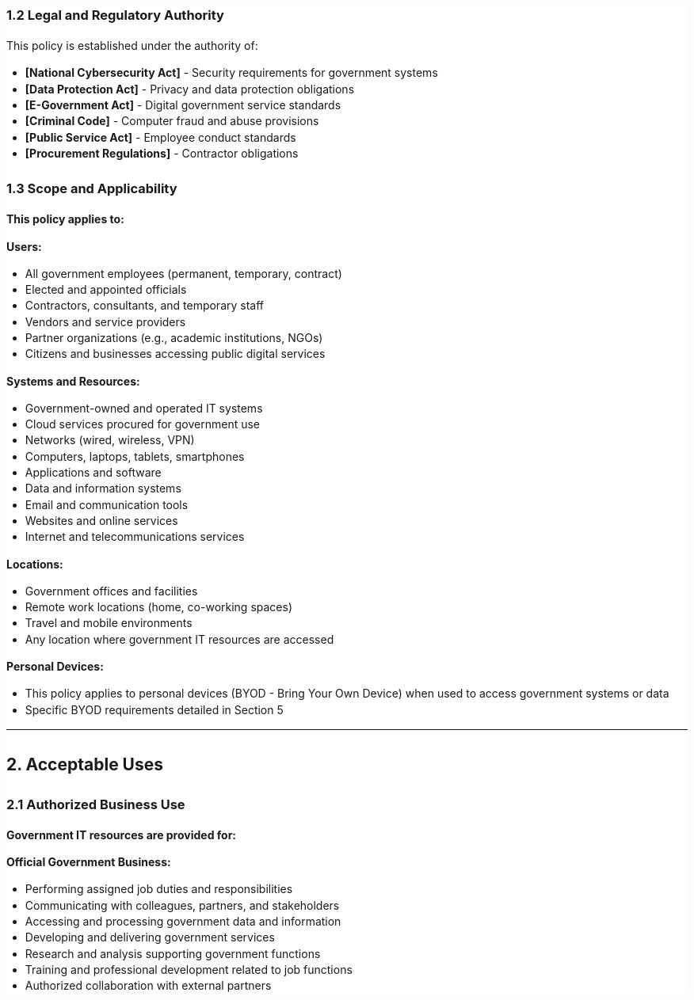 ### 1.2 Legal and Regulatory Authority

This policy is established under the authority of:
- **[National Cybersecurity Act]** - Security requirements for government systems
- **[Data Protection Act]** - Privacy and data protection obligations
- **[E-Government Act]** - Digital government service standards
- **[Criminal Code]** - Computer fraud and abuse provisions
- **[Public Service Act]** - Employee conduct standards
- **[Procurement Regulations]** - Contractor obligations

### 1.3 Scope and Applicability

**This policy applies to:**

**Users:**
- All government employees (permanent, temporary, contract)
- Elected and appointed officials
- Contractors, consultants, and temporary staff
- Vendors and service providers
- Partner organizations (e.g., academic institutions, NGOs)
- Citizens and businesses accessing public digital services

**Systems and Resources:**
- Government-owned and operated IT systems
- Cloud services procured for government use
- Networks (wired, wireless, VPN)
- Computers, laptops, tablets, smartphones
- Applications and software
- Data and information systems
- Email and communication tools
- Websites and online services
- Internet and telecommunications services

**Locations:**
- Government offices and facilities
- Remote work locations (home, co-working spaces)
- Travel and mobile environments
- Any location where government IT resources are accessed

**Personal Devices:**
- This policy applies to personal devices (BYOD - Bring Your Own Device) when used to access government systems or data
- Specific BYOD requirements detailed in Section 5

---

## 2. Acceptable Uses

### 2.1 Authorized Business Use

**Government IT resources are provided for:**

**Official Government Business:**
- Performing assigned job duties and responsibilities
- Communicating with colleagues, partners, and stakeholders
- Accessing and processing government data and information
- Developing and delivering government services
- Research and analysis supporting government functions
- Training and professional development related to job functions
- Authorized collaboration with external partners
